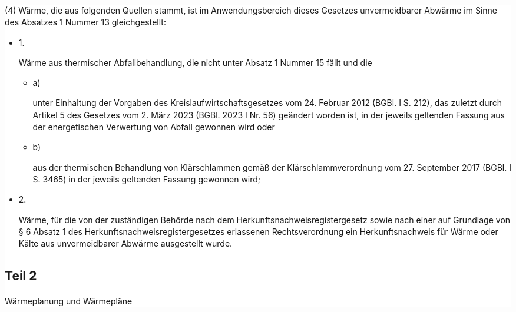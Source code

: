 </div>

<div class="jurAbsatz">

(4) Wärme, die aus folgenden Quellen stammt, ist im Anwendungsbereich
dieses Gesetzes unvermeidbarer Abwärme im Sinne des Absatzes 1 Nummer 13
gleichgestellt:

  - 1\.
    
    <div>
    
    Wärme aus thermischer Abfallbehandlung, die nicht unter Absatz 1
    Nummer 15 fällt und die
    
      - a)
        
        <div>
        
        unter Einhaltung der Vorgaben des Kreislaufwirtschaftsgesetzes
        vom 24. Februar 2012 (BGBl. I S. 212), das zuletzt durch Artikel
        5 des Gesetzes vom 2. März 2023 (BGBl. 2023 I Nr. 56) geändert
        worden ist, in der jeweils geltenden Fassung aus der
        energetischen Verwertung von Abfall gewonnen wird oder
        
        </div>
    
      - b)
        
        <div>
        
        aus der thermischen Behandlung von Klärschlammen gemäß der
        Klärschlammverordnung vom 27. September 2017 (BGBl. I S. 3465)
        in der jeweils geltenden Fassung gewonnen wird;
        
        </div>
    
    </div>

  - 2\.
    
    <div>
    
    Wärme, für die von der zuständigen Behörde nach dem
    Herkunftsnachweisregistergesetz sowie nach einer auf Grundlage von §
    6 Absatz 1 des Herkunftsnachweisregistergesetzes erlassenen
    Rechtsverordnung ein Herkunftsnachweis für Wärme oder Kälte aus
    unvermeidbarer Abwärme ausgestellt wurde.
    
    </div>

</div>

</div>

</div>

</div>

<span id="BJNR18A0B0023BJNG000200000.html"></span>

## Teil 2  
Wärmeplanung und Wärmepläne
